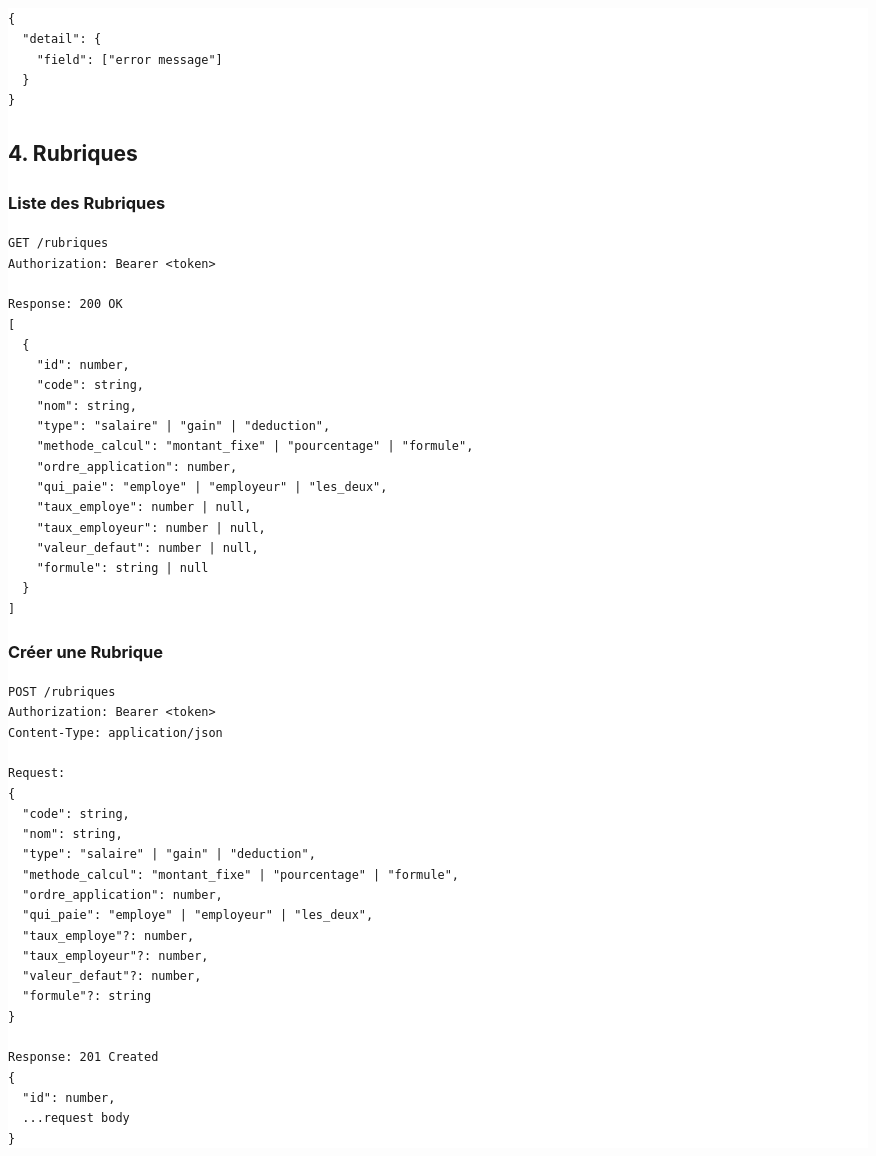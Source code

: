 ```
{
  "detail": {
    "field": ["error message"]
  }
}
```

## 4. Rubriques

### Liste des Rubriques
```
GET /rubriques
Authorization: Bearer <token>

Response: 200 OK
[
  {
    "id": number,
    "code": string,
    "nom": string,
    "type": "salaire" | "gain" | "deduction",
    "methode_calcul": "montant_fixe" | "pourcentage" | "formule",
    "ordre_application": number,
    "qui_paie": "employe" | "employeur" | "les_deux",
    "taux_employe": number | null,
    "taux_employeur": number | null,
    "valeur_defaut": number | null,
    "formule": string | null
  }
]
```

### Créer une Rubrique
```
POST /rubriques
Authorization: Bearer <token>
Content-Type: application/json

Request:
{
  "code": string,
  "nom": string,
  "type": "salaire" | "gain" | "deduction",
  "methode_calcul": "montant_fixe" | "pourcentage" | "formule",
  "ordre_application": number,
  "qui_paie": "employe" | "employeur" | "les_deux",
  "taux_employe"?: number,
  "taux_employeur"?: number,
  "valeur_defaut"?: number,
  "formule"?: string
}

Response: 201 Created
{
  "id": number,
  ...request body
}
```
